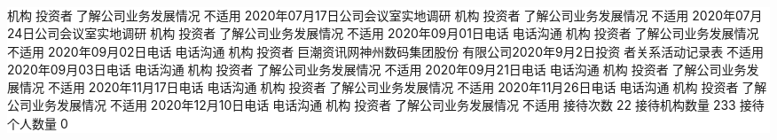机构
投资者
了解公司业务发展情况
不适用
2020年07月17日公司会议室实地调研
机构
投资者
了解公司业务发展情况
不适用
2020年07月24日公司会议室实地调研
机构
投资者
了解公司业务发展情况
不适用
2020年09月01日电话
电话沟通
机构
投资者
了解公司业务发展情况
不适用
2020年09月02日电话
电话沟通
机构
投资者
巨潮资讯网神州数码集团股份
有限公司2020年9月2日投资
者关系活动记录表
不适用
2020年09月03日电话
电话沟通
机构
投资者
了解公司业务发展情况
不适用
2020年09月21日电话
电话沟通
机构
投资者
了解公司业务发展情况
不适用
2020年11月17日电话
电话沟通
机构
投资者
了解公司业务发展情况
不适用
2020年11月26日电话
电话沟通
机构
投资者
了解公司业务发展情况
不适用
2020年12月10日电话
电话沟通
机构
投资者
了解公司业务发展情况
不适用
接待次数
22
接待机构数量
233
接待个人数量
0